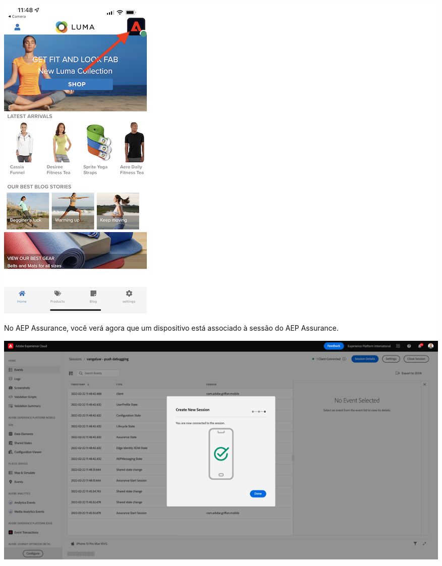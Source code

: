 ![Coleta de dados do Adobe Experience Platform](./images/ipadPushTest11.png)

No AEP Assurance, você verá agora que um dispositivo está associado à sessão do AEP Assurance.

![Coleta de dados do Adobe Experience Platform](./images/griffon7.png)
